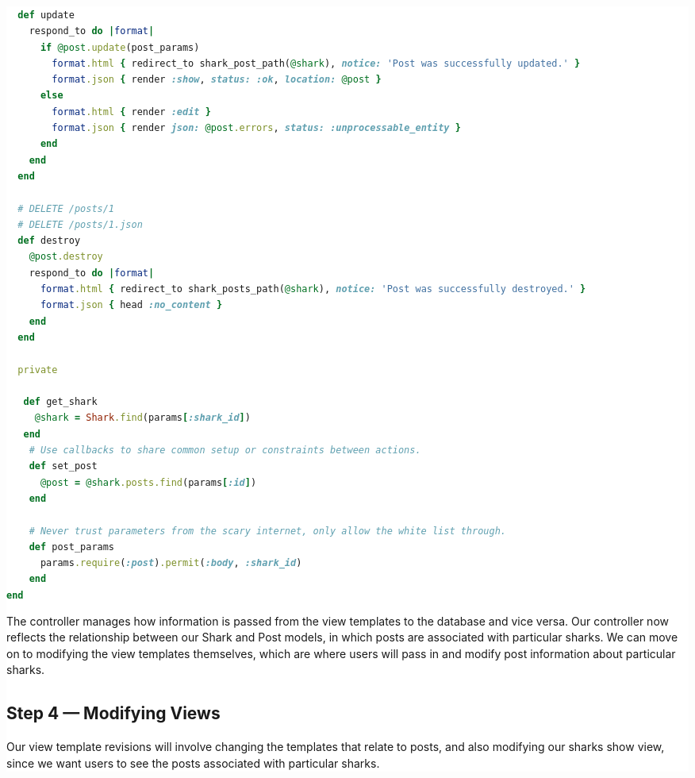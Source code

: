 ```ruby
  def update
    respond_to do |format|
      if @post.update(post_params)
        format.html { redirect_to shark_post_path(@shark), notice: 'Post was successfully updated.' }
        format.json { render :show, status: :ok, location: @post }
      else
        format.html { render :edit }
        format.json { render json: @post.errors, status: :unprocessable_entity }
      end
    end
  end

  # DELETE /posts/1
  # DELETE /posts/1.json
  def destroy
    @post.destroy
    respond_to do |format|
      format.html { redirect_to shark_posts_path(@shark), notice: 'Post was successfully destroyed.' }
      format.json { head :no_content }
    end
  end

  private

   def get_shark
     @shark = Shark.find(params[:shark_id])
   end
    # Use callbacks to share common setup or constraints between actions.
    def set_post
      @post = @shark.posts.find(params[:id])
    end

    # Never trust parameters from the scary internet, only allow the white list through.
    def post_params
      params.require(:post).permit(:body, :shark_id)
    end
end
```

The controller manages how information is passed from the view templates to the database and vice versa. Our controller now reflects the relationship between our Shark and Post models, in which posts are associated with particular sharks. We can move on to modifying the view templates themselves, which are where users will pass in and modify post information about particular sharks.



## Step 4 — Modifying Views

Our view template revisions will involve changing the templates that relate to posts, and also modifying our sharks show view, since we want users to see the posts associated with particular sharks.
